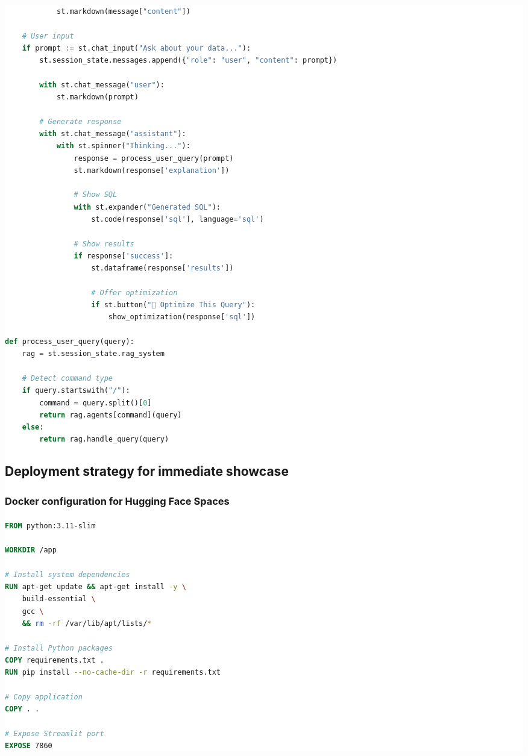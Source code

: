 ```python
            st.markdown(message["content"])
    
    # User input
    if prompt := st.chat_input("Ask about your data..."):
        st.session_state.messages.append({"role": "user", "content": prompt})
        
        with st.chat_message("user"):
            st.markdown(prompt)
        
        # Generate response
        with st.chat_message("assistant"):
            with st.spinner("Thinking..."):
                response = process_user_query(prompt)
                st.markdown(response['explanation'])
                
                # Show SQL
                with st.expander("Generated SQL"):
                    st.code(response['sql'], language='sql')
                
                # Show results
                if response['success']:
                    st.dataframe(response['results'])
                    
                    # Offer optimization
                    if st.button("🚀 Optimize This Query"):
                        show_optimization(response['sql'])

def process_user_query(query):
    rag = st.session_state.rag_system
    
    # Detect command type
    if query.startswith("/"):
        command = query.split()[0]
        return rag.agents[command](query)
    else:
        return rag.handle_query(query)
```

## Deployment strategy for immediate showcase

### Docker configuration for Hugging Face Spaces

```dockerfile
FROM python:3.11-slim

WORKDIR /app

# Install system dependencies
RUN apt-get update && apt-get install -y \
    build-essential \
    gcc \
    && rm -rf /var/lib/apt/lists/*

# Install Python packages
COPY requirements.txt .
RUN pip install --no-cache-dir -r requirements.txt

# Copy application
COPY . .

# Expose Streamlit port
EXPOSE 7860

```